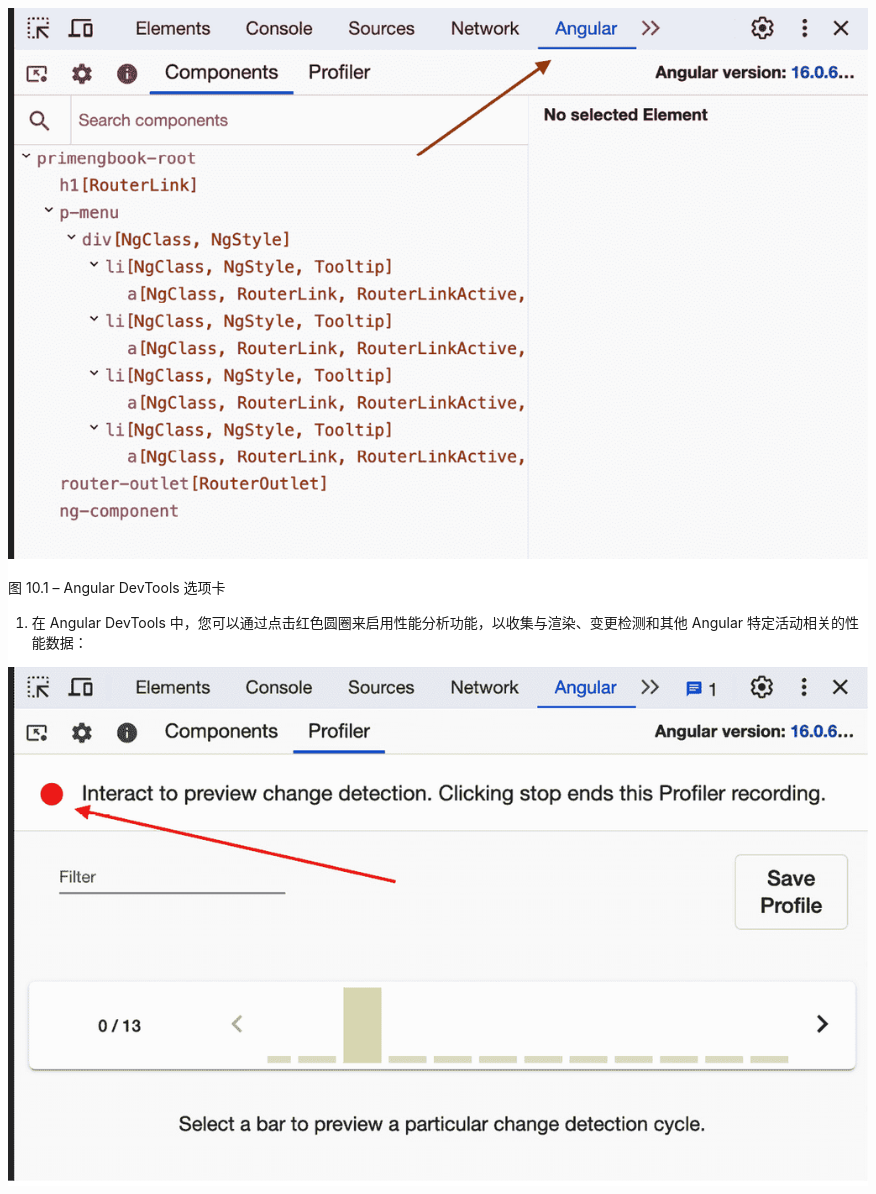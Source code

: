 ![图 10.1 – Angular DevTools 选项卡](img/B18805_10_01.jpg)

图 10.1 – Angular DevTools 选项卡

1.  在 Angular DevTools 中，您可以通过点击红色圆圈来启用性能分析功能，以收集与渲染、变更检测和其他 Angular 特定活动相关的性能数据：

![图 10.2 – Angular DevTools 性能分析](img/B18805_10_02.jpg)
